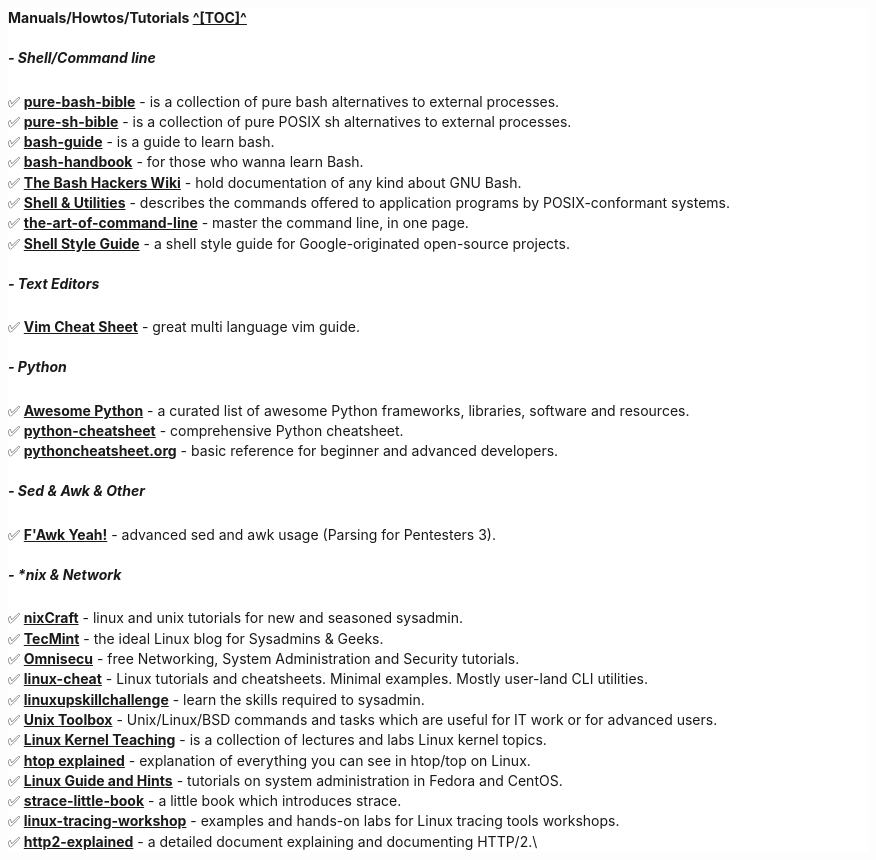 #### Manuals/Howtos/Tutorials [^[TOC]^](file:///C:/Users/bryan/AppData/Local/Temp/mume20211129-34288-vim6m4.mumx.html#anger-table-of-contents)

##### -️ Shell/Command line

✅ [**pure-bash-bible**](https://github.com/dylanaraps/pure-bash-bible) - is a collection of pure bash alternatives to external processes.\
 ✅ [**pure-sh-bible**](https://github.com/dylanaraps/pure-sh-bible) - is a collection of pure POSIX sh alternatives to external processes.\
 ✅ [**bash-guide**](https://github.com/Idnan/bash-guide) - is a guide to learn bash.\
 ✅ [**bash-handbook**](https://github.com/denysdovhan/bash-handbook) - for those who wanna learn Bash.\
 ✅ [**The Bash Hackers Wiki**](https://wiki.bash-hackers.org/start) - hold documentation of any kind about GNU Bash.\
 ✅ [**Shell & Utilities**](http://pubs.opengroup.org/onlinepubs/9699919799/utilities/contents.html) - describes the commands offered to application programs by POSIX-conformant systems.\
 ✅ [**the-art-of-command-line**](https://github.com/jlevy/the-art-of-command-line) - master the command line, in one page.\
 ✅ [**Shell Style Guide**](https://google.github.io/styleguide/shellguide.html) - a shell style guide for Google-originated open-source projects.

##### -️ Text Editors

✅ [**Vim Cheat Sheet**](https://vim.rtorr.com/) - great multi language vim guide.

##### -️ Python

✅ [**Awesome Python**](https://awesome-python.com/) - a curated list of awesome Python frameworks, libraries, software and resources.\
 ✅ [**python-cheatsheet**](https://github.com/gto76/python-cheatsheet) - comprehensive Python cheatsheet.\
 ✅ [**pythoncheatsheet.org**](https://www.pythoncheatsheet.org/) - basic reference for beginner and advanced developers.

##### -️ Sed & Awk & Other

✅ [**F'Awk Yeah!**](https://posts.specterops.io/fawk-yeah-advanced-sed-and-awk-usage-parsing-for-pentesters-3-e5727e11a8ad?gi=c8f9506b26b6) - advanced sed and awk usage (Parsing for Pentesters 3).

##### -️ \*nix & Network

✅ [**nixCraft**](https://www.cyberciti.biz/) - linux and unix tutorials for new and seasoned sysadmin.\
 ✅ [**TecMint**](https://www.tecmint.com/) - the ideal Linux blog for Sysadmins & Geeks.\
 ✅ [**Omnisecu**](http://www.omnisecu.com/index.php) - free Networking, System Administration and Security tutorials.\
 ✅ [**linux-cheat**](https://github.com/cirosantilli/linux-cheat) - Linux tutorials and cheatsheets. Minimal examples. Mostly user-land CLI utilities.\
 ✅ [**linuxupskillchallenge**](https://github.com/snori74/linuxupskillchallenge) - learn the skills required to sysadmin.\
 ✅ [**Unix Toolbox**](http://cb.vu/unixtoolbox.xhtml) - Unix/Linux/BSD commands and tasks which are useful for IT work or for advanced users.\
 ✅ [**Linux Kernel Teaching**](https://linux-kernel-labs.github.io/refs/heads/master/index.html) - is a collection of lectures and labs Linux kernel topics.\
 ✅ [**htop explained**](https://peteris.rocks/blog/htop/) - explanation of everything you can see in htop/top on Linux.\
 ✅ [**Linux Guide and Hints**](https://linuxguideandhints.com/) - tutorials on system administration in Fedora and CentOS.\
 ✅ [**strace-little-book**](https://github.com/NanXiao/strace-little-book) - a little book which introduces strace.\
 ✅ [**linux-tracing-workshop**](https://github.com/goldshtn/linux-tracing-workshop) - examples and hands-on labs for Linux tracing tools workshops.\
 ✅ [**http2-explained**](https://github.com/bagder/http2-explained) - a detailed document explaining and documenting HTTP/2.\